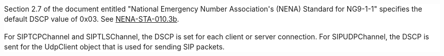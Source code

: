 Section 2.7 of the document entitled "National Emergency Number Association's (NENA) Standard for NG9-1-1" specifies the default DSCP value of 0x03. See [NENA-STA-010.3b](https://cdn.ymaws.com/www.nena.org/resource/resmgr/standards/nena-sta-010.3b-2021_i3_stan.pdf).

For SIPTCPChannel and SIPTLSChannel, the DSCP is set for each client or server connection. For SIPUDPChannel, the DSCP is sent for the UdpClient object that is used for sending SIP packets.
